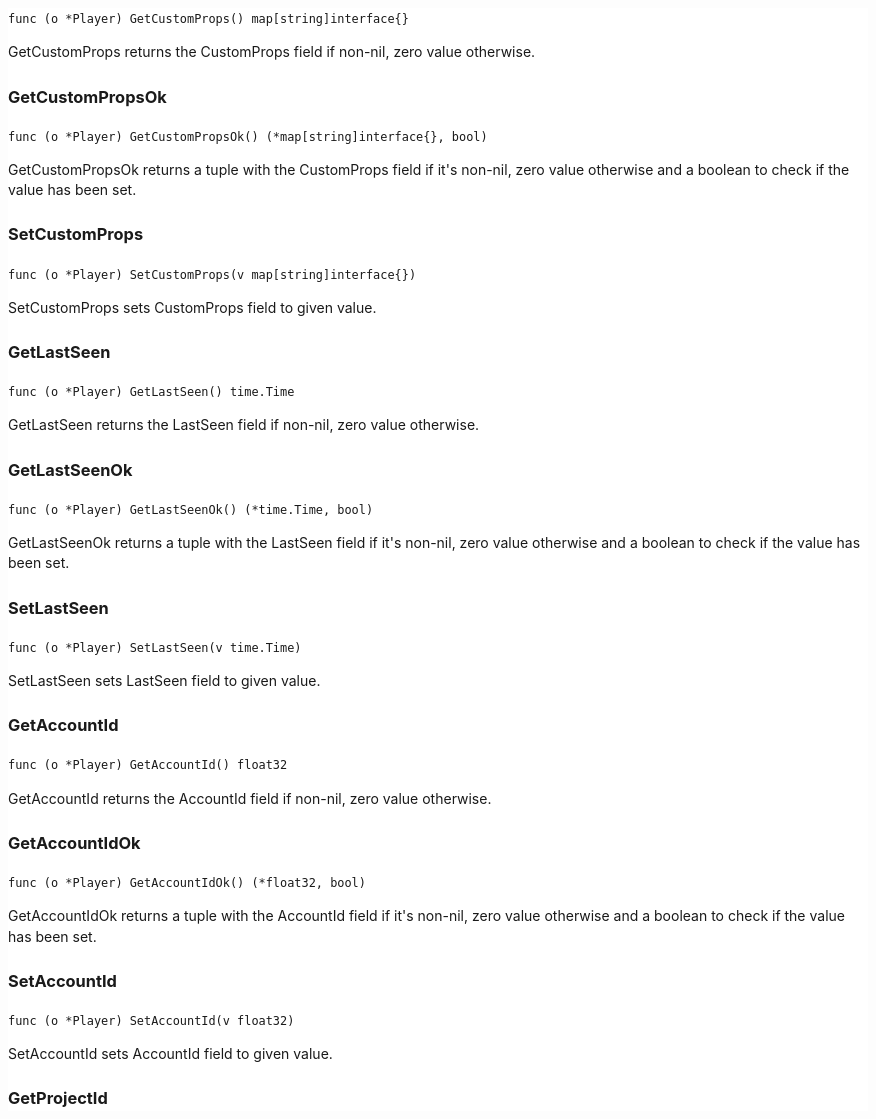 `func (o *Player) GetCustomProps() map[string]interface{}`

GetCustomProps returns the CustomProps field if non-nil, zero value otherwise.

### GetCustomPropsOk

`func (o *Player) GetCustomPropsOk() (*map[string]interface{}, bool)`

GetCustomPropsOk returns a tuple with the CustomProps field if it's non-nil, zero value otherwise
and a boolean to check if the value has been set.

### SetCustomProps

`func (o *Player) SetCustomProps(v map[string]interface{})`

SetCustomProps sets CustomProps field to given value.


### GetLastSeen

`func (o *Player) GetLastSeen() time.Time`

GetLastSeen returns the LastSeen field if non-nil, zero value otherwise.

### GetLastSeenOk

`func (o *Player) GetLastSeenOk() (*time.Time, bool)`

GetLastSeenOk returns a tuple with the LastSeen field if it's non-nil, zero value otherwise
and a boolean to check if the value has been set.

### SetLastSeen

`func (o *Player) SetLastSeen(v time.Time)`

SetLastSeen sets LastSeen field to given value.


### GetAccountId

`func (o *Player) GetAccountId() float32`

GetAccountId returns the AccountId field if non-nil, zero value otherwise.

### GetAccountIdOk

`func (o *Player) GetAccountIdOk() (*float32, bool)`

GetAccountIdOk returns a tuple with the AccountId field if it's non-nil, zero value otherwise
and a boolean to check if the value has been set.

### SetAccountId

`func (o *Player) SetAccountId(v float32)`

SetAccountId sets AccountId field to given value.


### GetProjectId
